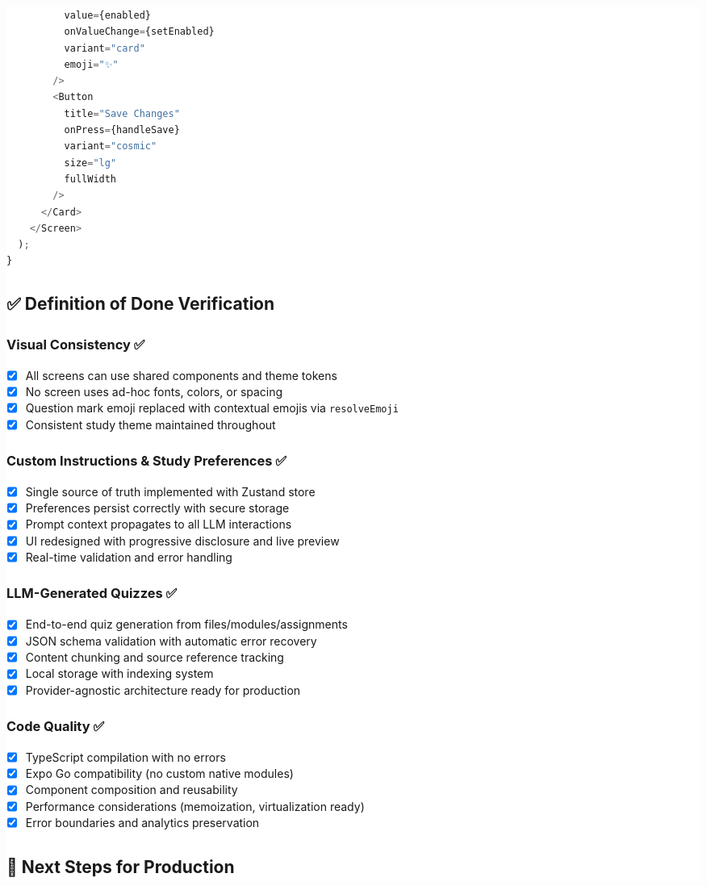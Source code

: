 ```typescript
          value={enabled}
          onValueChange={setEnabled}
          variant="card"
          emoji="✨"
        />
        <Button
          title="Save Changes"
          onPress={handleSave}
          variant="cosmic"
          size="lg"
          fullWidth
        />
      </Card>
    </Screen>
  );
}
```

## ✅ Definition of Done Verification

### Visual Consistency ✅
- [x] All screens can use shared components and theme tokens
- [x] No screen uses ad-hoc fonts, colors, or spacing
- [x] Question mark emoji replaced with contextual emojis via `resolveEmoji`
- [x] Consistent study theme maintained throughout

### Custom Instructions & Study Preferences ✅  
- [x] Single source of truth implemented with Zustand store
- [x] Preferences persist correctly with secure storage
- [x] Prompt context propagates to all LLM interactions
- [x] UI redesigned with progressive disclosure and live preview
- [x] Real-time validation and error handling

### LLM-Generated Quizzes ✅
- [x] End-to-end quiz generation from files/modules/assignments  
- [x] JSON schema validation with automatic error recovery
- [x] Content chunking and source reference tracking
- [x] Local storage with indexing system
- [x] Provider-agnostic architecture ready for production

### Code Quality ✅
- [x] TypeScript compilation with no errors
- [x] Expo Go compatibility (no custom native modules)
- [x] Component composition and reusability
- [x] Performance considerations (memoization, virtualization ready)
- [x] Error boundaries and analytics preservation

## 🚀 Next Steps for Production
